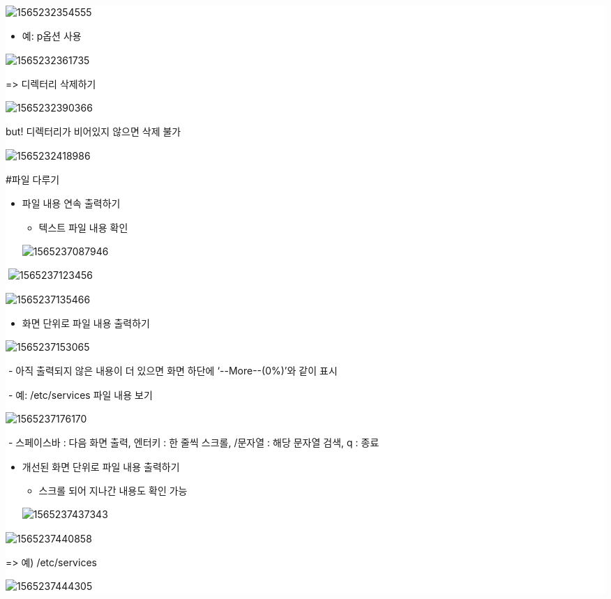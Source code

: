 ![1565232354555](C:\Users\student\AppData\Roaming\Typora\typora-user-images\1565232354555.png)

- 예: p옵션 사용

![1565232361735](C:\Users\student\AppData\Roaming\Typora\typora-user-images\1565232361735.png)



=> 디렉터리 삭제하기

![1565232390366](C:\Users\student\AppData\Roaming\Typora\typora-user-images\1565232390366.png)



but! 디렉터리가 비어있지 않으면 삭제 불가

![1565232418986](C:\Users\student\AppData\Roaming\Typora\typora-user-images\1565232418986.png)



#파일 다루기

- 파일 내용 연속 출력하기
  - 텍스트 파일 내용 확인

  ![1565237087946](C:\Users\student\AppData\Roaming\Typora\typora-user-images\1565237087946.png)

​	![1565237123456](C:\Users\student\AppData\Roaming\Typora\typora-user-images\1565237123456.png)

![1565237135466](C:\Users\student\AppData\Roaming\Typora\typora-user-images\1565237135466.png)



- 화면 단위로 파일 내용 출력하기

![1565237153065](C:\Users\student\AppData\Roaming\Typora\typora-user-images\1565237153065.png)

​		- 아직 출력되지 않은 내용이 더 있으면 화면 하단에 ‘--More--(0%)’와 같이 표시

​		- 예: /etc/services 파일 내용 보기

![1565237176170](C:\Users\student\AppData\Roaming\Typora\typora-user-images\1565237176170.png)

​		- 스페이스바 : 다음 화면 출력, 엔터키 : 한 줄씩 스크롤, /문자열 : 해당 문자열 검색, q : 종료



- 개선된 화면 단위로 파일 내용 출력하기
  - 스크롤 되어 지나간 내용도 확인 가능

  ![1565237437343](C:\Users\student\AppData\Roaming\Typora\typora-user-images\1565237437343.png)

![1565237440858](C:\Users\student\AppData\Roaming\Typora\typora-user-images\1565237440858.png)



=> 예) /etc/services

![1565237444305](C:\Users\student\AppData\Roaming\Typora\typora-user-images\1565237444305.png)
